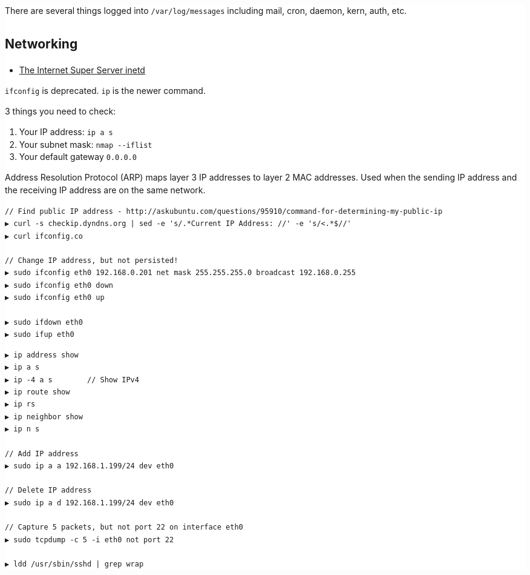 There are several things logged into `/var/log/messages` including mail, cron, daemon, kern, auth, etc.


## Networking

* [The Internet Super Server inetd](https://www.netbsd.org/docs/guide/en/chap-inetd.html)

`ifconfig` is deprecated. `ip` is the newer command.

3 things you need to check:

1. Your IP address: `ip a s`
2. Your subnet mask: `nmap --iflist`
3. Your default gateway `0.0.0.0`

Address Resolution Protocol (ARP) maps layer 3 IP addresses to layer 2 MAC addresses. Used when the sending IP address and the receiving IP address are on the same network.

```
// Find public IP address - http://askubuntu.com/questions/95910/command-for-determining-my-public-ip
▶ curl -s checkip.dyndns.org | sed -e 's/.*Current IP Address: //' -e 's/<.*$//'
▶ curl ifconfig.co

// Change IP address, but not persisted!
▶ sudo ifconfig eth0 192.168.0.201 net mask 255.255.255.0 broadcast 192.168.0.255
▶ sudo ifconfig eth0 down
▶ sudo ifconfig eth0 up

▶ sudo ifdown eth0
▶ sudo ifup eth0
```

```
▶ ip address show
▶ ip a s
▶ ip -4 a s        // Show IPv4
▶ ip route show
▶ ip rs
▶ ip neighbor show
▶ ip n s

// Add IP address
▶ sudo ip a a 192.168.1.199/24 dev eth0

// Delete IP address
▶ sudo ip a d 192.168.1.199/24 dev eth0

// Capture 5 packets, but not port 22 on interface eth0
▶ sudo tcpdump -c 5 -i eth0 not port 22

▶ ldd /usr/sbin/sshd | grep wrap
```
